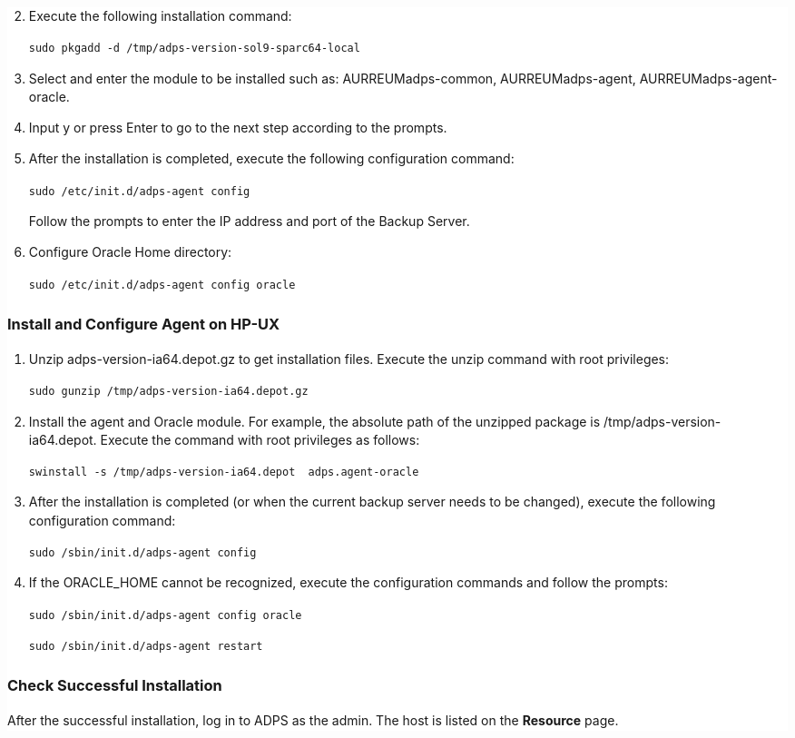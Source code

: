 2. Execute the following installation command:

   ```
   sudo pkgadd -d /tmp/adps-version-sol9-sparc64-local
   ```

3. Select and enter the module to be installed such as: AURREUMadps-common, AURREUMadps-agent, AURREUMadps-agent-oracle.

4. Input y or press Enter to go to the next step according to the prompts.

5. After the installation is completed, execute the following configuration command:

   ```
   sudo /etc/init.d/adps-agent config
   ```

   Follow the prompts to enter the IP address and port of the Backup Server.

6. Configure Oracle Home directory:

   ```
   sudo /etc/init.d/adps-agent config oracle
   ```

### Install and Configure Agent on HP-UX

1. Unzip adps-version-ia64.depot.gz to get installation files. Execute the unzip command with root privileges:

   ```
   sudo gunzip /tmp/adps-version-ia64.depot.gz
   ```

2. Install the agent and Oracle module. For example, the absolute path of the unzipped package is /tmp/adps-version-ia64.depot. Execute the command with root privileges as follows:

   ```
   swinstall -s /tmp/adps-version-ia64.depot  adps.agent-oracle
   ```

3. After the installation is completed (or when the current backup server needs to be changed), execute the following configuration command:

   ```
   sudo /sbin/init.d/adps-agent config
   ```

4. If the ORACLE_HOME cannot be recognized, execute the configuration commands and follow the prompts:

   ```
   sudo /sbin/init.d/adps-agent config oracle
   ```

   ```
   sudo /sbin/init.d/adps-agent restart
   ```

### Check Successful Installation

After the successful installation, log in to ADPS as the admin. The host is listed on the **Resource** page.
